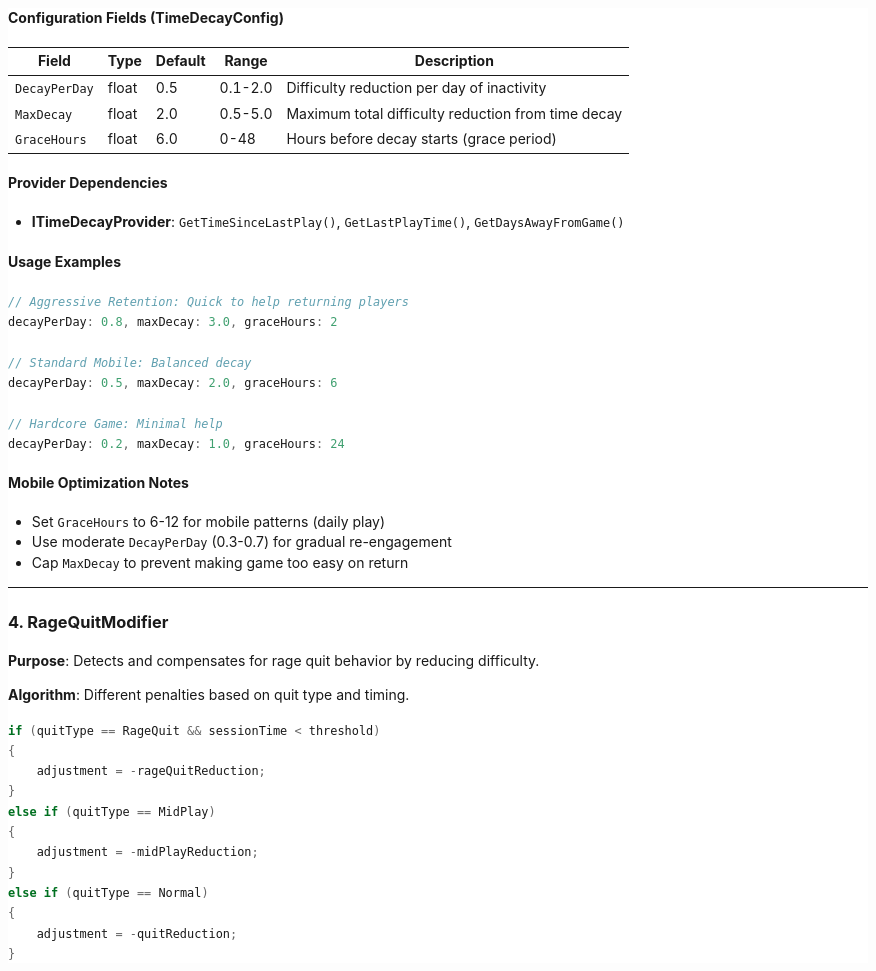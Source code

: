 #### Configuration Fields (TimeDecayConfig)

| Field | Type | Default | Range | Description |
|-------|------|---------|-------|-------------|
| `DecayPerDay` | float | 0.5 | 0.1-2.0 | Difficulty reduction per day of inactivity |
| `MaxDecay` | float | 2.0 | 0.5-5.0 | Maximum total difficulty reduction from time decay |
| `GraceHours` | float | 6.0 | 0-48 | Hours before decay starts (grace period) |

#### Provider Dependencies

- **ITimeDecayProvider**: `GetTimeSinceLastPlay()`, `GetLastPlayTime()`, `GetDaysAwayFromGame()`

#### Usage Examples

```csharp
// Aggressive Retention: Quick to help returning players
decayPerDay: 0.8, maxDecay: 3.0, graceHours: 2

// Standard Mobile: Balanced decay
decayPerDay: 0.5, maxDecay: 2.0, graceHours: 6

// Hardcore Game: Minimal help
decayPerDay: 0.2, maxDecay: 1.0, graceHours: 24
```

#### Mobile Optimization Notes

- Set `GraceHours` to 6-12 for mobile patterns (daily play)
- Use moderate `DecayPerDay` (0.3-0.7) for gradual re-engagement
- Cap `MaxDecay` to prevent making game too easy on return

---

### 4. RageQuitModifier

**Purpose**: Detects and compensates for rage quit behavior by reducing difficulty.

**Algorithm**: Different penalties based on quit type and timing.
```csharp
if (quitType == RageQuit && sessionTime < threshold)
{
    adjustment = -rageQuitReduction;
}
else if (quitType == MidPlay)
{
    adjustment = -midPlayReduction;
}
else if (quitType == Normal)
{
    adjustment = -quitReduction;
}
```

